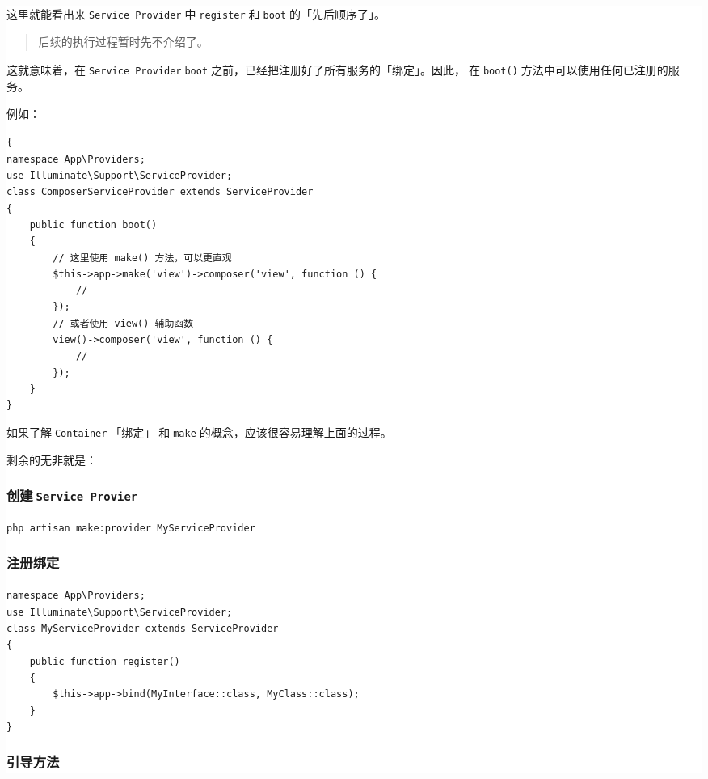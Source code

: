 ```
```

这里就能看出来  `Service Provider`  中  `register`  和  `boot`  的「先后顺序了」。
> 后续的执行过程暂时先不介绍了。

这就意味着，在  `Service Provider`  `boot`  之前，已经把注册好了所有服务的「绑定」。因此， 在  `boot()`  方法中可以使用任何已注册的服务。

例如：

```
{
namespace App\Providers;
use Illuminate\Support\ServiceProvider;
class ComposerServiceProvider extends ServiceProvider
{
    public function boot()
    {
        // 这里使用 make() 方法，可以更直观
        $this->app->make('view')->composer('view', function () {
            //
        });
        // 或者使用 view() 辅助函数
        view()->composer('view', function () {
            //
        });
    }
}
```

如果了解  `Container`  「绑定」 和  `make`  的概念，应该很容易理解上面的过程。

剩余的无非就是：

### 创建  `Service Provier`

```
php artisan make:provider MyServiceProvider
```

### 注册绑定

```
namespace App\Providers;
use Illuminate\Support\ServiceProvider;
class MyServiceProvider extends ServiceProvider
{
    public function register()
    {
        $this->app->bind(MyInterface::class, MyClass::class);
    }
}
```

### 引导方法
